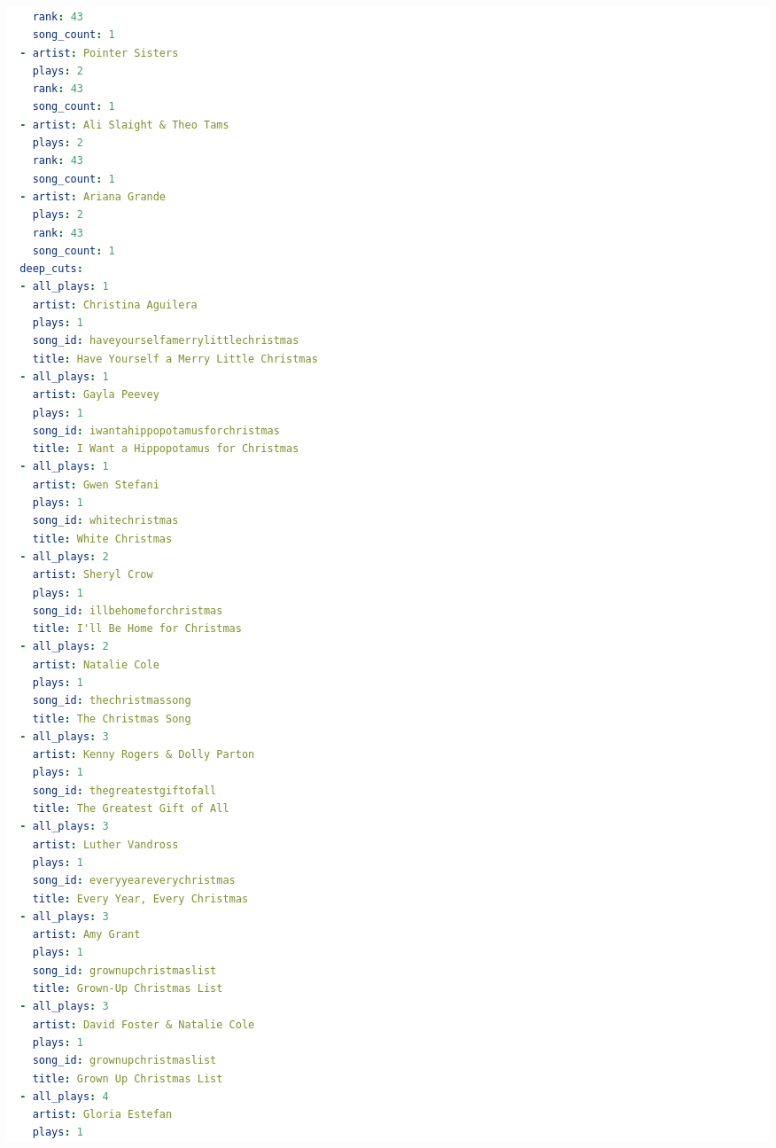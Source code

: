 ```yaml
    rank: 43
    song_count: 1
  - artist: Pointer Sisters
    plays: 2
    rank: 43
    song_count: 1
  - artist: Ali Slaight & Theo Tams
    plays: 2
    rank: 43
    song_count: 1
  - artist: Ariana Grande
    plays: 2
    rank: 43
    song_count: 1
  deep_cuts:
  - all_plays: 1
    artist: Christina Aguilera
    plays: 1
    song_id: haveyourselfamerrylittlechristmas
    title: Have Yourself a Merry Little Christmas
  - all_plays: 1
    artist: Gayla Peevey
    plays: 1
    song_id: iwantahippopotamusforchristmas
    title: I Want a Hippopotamus for Christmas
  - all_plays: 1
    artist: Gwen Stefani
    plays: 1
    song_id: whitechristmas
    title: White Christmas
  - all_plays: 2
    artist: Sheryl Crow
    plays: 1
    song_id: illbehomeforchristmas
    title: I'll Be Home for Christmas
  - all_plays: 2
    artist: Natalie Cole
    plays: 1
    song_id: thechristmassong
    title: The Christmas Song
  - all_plays: 3
    artist: Kenny Rogers & Dolly Parton
    plays: 1
    song_id: thegreatestgiftofall
    title: The Greatest Gift of All
  - all_plays: 3
    artist: Luther Vandross
    plays: 1
    song_id: everyyeareverychristmas
    title: Every Year, Every Christmas
  - all_plays: 3
    artist: Amy Grant
    plays: 1
    song_id: grownupchristmaslist
    title: Grown-Up Christmas List
  - all_plays: 3
    artist: David Foster & Natalie Cole
    plays: 1
    song_id: grownupchristmaslist
    title: Grown Up Christmas List
  - all_plays: 4
    artist: Gloria Estefan
    plays: 1
```